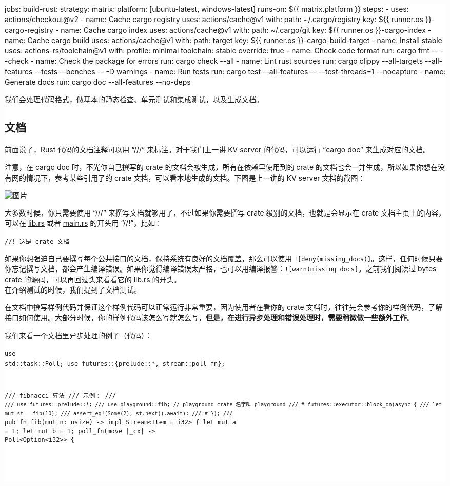 jobs:
  build-rust:
    strategy:
      matrix:
        platform: [ubuntu-latest, windows-latest]
    runs-on: ${{ matrix.platform }}
    steps:
      - uses: actions/checkout@v2
      - name: Cache cargo registry
        uses: actions/cache@v1
        with:
          path: ~/.cargo/registry
          key: ${{ runner.os }}-cargo-registry
      - name: Cache cargo index
        uses: actions/cache@v1
        with:
          path: ~/.cargo/git
          key: ${{ runner.os }}-cargo-index
      - name: Cache cargo build
        uses: actions/cache@v1
        with:
          path: target
          key: ${{ runner.os }}-cargo-build-target
      - name: Install stable
        uses: actions-rs/toolchain@v1
        with:
          profile: minimal
          toolchain: stable
          override: true
      - name: Check code format
        run: cargo fmt -- --check
      - name: Check the package for errors
        run: cargo check --all
      - name: Lint rust sources
        run: cargo clippy --all-targets --all-features --tests --benches -- -D warnings
      - name: Run tests
        run: cargo test --all-features -- --test-threads=1 --nocapture
      - name: Generate docs
        run: cargo doc --all-features --no-deps
</code></pre><p>我们会处理代码格式，做基本的静态检查、单元测试和集成测试，以及生成文档。</p><h2>文档</h2><p>前面说了，Rust 代码的文档注释可以用 “///” 来标注。对于我们上一讲 KV server 的代码，可以运行 “cargo doc” 来生成对应的文档。</p><p>注意，在 cargo doc 时，不光你自己撰写的 crate 的文档会被生成，所有在依赖里使用到的 crate 的文档也会一并生成，所以如果你想在没有网的情况下，参考某些引用了的 crate 文档，可以看本地生成的文档。下图是上一讲的 KV server 文档的截图：</p><p><img src="https://static001.geekbang.org/resource/image/d7/dd/d7f9b262b28c5a4aa15ef15997f0dfdd.png?wh=1920x1413" alt="图片"></p><p>大多数时候，你只需要使用 “///” 来撰写文档就够用了，不过如果你需要撰写 crate 级别的文档，也就是会显示在 crate 文档主页上的内容，可以在 <a href="http://lib.rs">lib.rs</a> 或者 <a href="http://main.rs">main.rs</a> 的开头用 “//!”，比如：</p><pre><code class="language-rust">//! 这是 crate 文档
</code></pre><p>如果你想强迫自己要撰写每个公共接口的文档，保持系统有良好的文档覆盖，那么可以使用 <code>![deny(missing_docs)]</code>。这样，任何时候只要你忘记撰写文档，都会产生编译错误。如果你觉得编译错误太严格，也可以用编译报警：<code>![warn(missing_docs]</code>。之前我们阅读过 bytes crate 的源码，可以再回过头来看看它的 <a href="https://github.com/tokio-rs/bytes/blob/master/src/lib.rs">lib.rs 的开头</a>。<br>
在介绍测试的时候，我们提到了文档测试。</p><p>在文档中撰写样例代码并保证这个样例代码可以正常运行非常重要，因为使用者在看你的 crate 文档时，往往先会参考你的样例代码，了解接口如何使用。大部分时候，你的样例代码该怎么写就怎么写，<strong>但是，在进行异步处理和错误处理时，需要稍微做一些额外工作</strong>。</p><p>我们来看一个文档里异步处理的例子（<a href="https://play.rust-lang.org/?version=stable&amp;mode=debug&amp;edition=2021&amp;gist=70dad7f47ea1c6d58454e6bc5e2cabb9">代码</a>）：</p><pre><code class="language-rust">use std::task::Poll;
use futures::{prelude::*, stream::poll_fn};

/// fibnacci 算法
/// 示例：
/// ```
/// use futures::prelude::*;
/// use playground::fib; // playground crate 名字叫 playground
/// # futures::executor::block_on(async {
/// let mut st = fib(10);
/// assert_eq!(Some(2), st.next().await);
/// # });
/// ```
pub fn fib(mut n: usize) -&gt; impl Stream&lt;Item = i32&gt; {
    let mut a = 1;
    let mut b = 1;
    poll_fn(move |_cx| -&gt; Poll&lt;Option&lt;i32&gt;&gt; {
